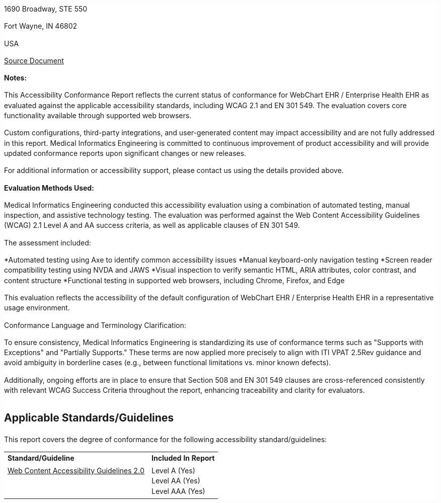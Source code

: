 1690 Broadway, STE 550

Fort Wayne, IN 46802

USA


[Source Document](#source-document)

**Notes:**

This Accessibility Conformance Report reflects the current status of conformance for WebChart EHR / Enterprise Health EHR as evaluated against the applicable accessibility standards, including WCAG 2.1 and EN 301 549. The evaluation covers core functionality available through supported web browsers.

Custom configurations, third-party integrations, and user-generated content may impact accessibility and are not fully addressed in this report. Medical Informatics Engineering is committed to continuous improvement of product accessibility and will provide updated conformance reports upon significant changes or new releases.

For additional information or accessibility support, please contact us using the details provided above.

**Evaluation Methods Used:**

Medical Informatics Engineering conducted this accessibility evaluation using a combination of automated testing, manual inspection, and assistive technology testing. The evaluation was performed against the Web Content Accessibility Guidelines (WCAG) 2.1 Level A and AA success criteria, as well as applicable clauses of EN 301 549.

The assessment included:

*Automated testing using Axe to identify common accessibility issues
*Manual keyboard-only navigation testing
*Screen reader compatibility testing using NVDA and JAWS
*Visual inspection to verify semantic HTML, ARIA attributes, color contrast, and content structure
*Functional testing in supported web browsers, including Chrome, Firefox, and Edge

This evaluation reflects the accessibility of the default configuration of WebChart EHR / Enterprise Health EHR in a representative usage environment.


Conformance Language and Terminology Clarification:


To ensure consistency, Medical Informatics Engineering is standardizing its use of conformance terms such as "Supports with Exceptions" and "Partially Supports." These terms are now applied more precisely to align with ITI VPAT 2.5Rev guidance and avoid ambiguity in borderline cases (e.g., between functional limitations vs. minor known defects).


Additionally, ongoing efforts are in place to ensure that Section 508 and EN 301 549 clauses are cross-referenced consistently with relevant WCAG Success Criteria throughout the report, enhancing traceability and clarity for evaluators.


## Applicable Standards/Guidelines

This report covers the degree of conformance for the following accessibility standard/guidelines:
<table>
<tr>
<td><strong>Standard/Guideline</strong></td>
<td><strong>Included In Report</strong></td>
</tr>
<tr>
<td><a href="http://www.w3.org/TR/2008/REC-WCAG20-20081211">Web Content Accessibility Guidelines 2.0</a></td>
<td>Level A (Yes)<br />
Level AA (Yes)<br />
Level AAA (Yes)</td>
</tr>